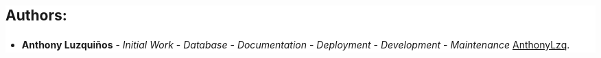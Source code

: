 ## Authors:

-   **Anthony Luzquiños** - _Initial Work_ - _Database_ - _Documentation_ - _Deployment_ - _Development_ - _Maintenance_ [AnthonyLzq](https://github.com/AnthonyLzq).
